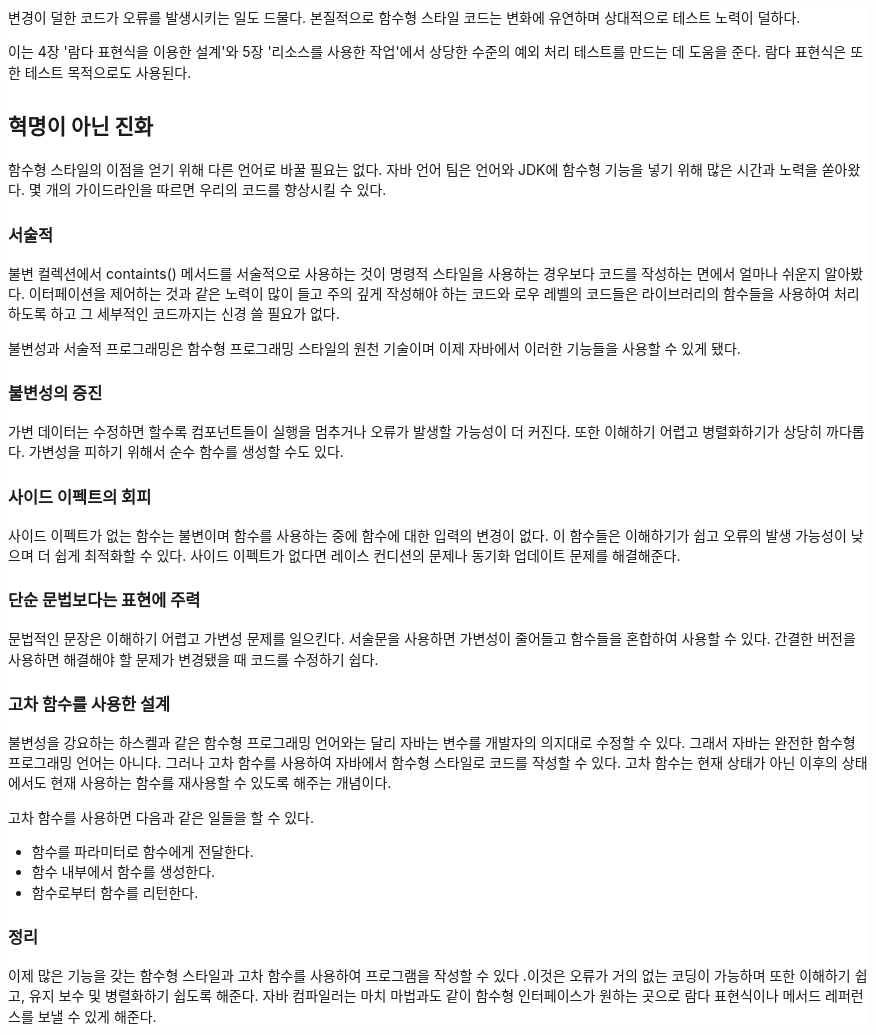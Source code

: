 변경이 덜한 코드가 오류를 발생시키는 일도 드물다. 본질적으로 함수형 스타일 코드는 변화에 유연하며 상대적으로 테스트 노력이 덜하다.

이는 4장 '람다 표현식을 이용한 설계'와 5장 '리소스를 사용한 작업'에서 상당한 수준의 예외 처리 테스트를 만드는 데 도움을 준다. 람다 표현식은 또한 테스트 목적으로도 사용된다.

## 혁명이 아닌 진화

함수형 스타일의 이점을 얻기 위해 다른 언어로 바꿀 필요는 없다. 자바 언어 팀은 언어와 JDK에 함수형 기능을 넣기 위해 많은 시간과 노력을 쏟아왔다. 몇 개의 가이드라인을 따르면 우리의 코드를 향상시킬 수 있다.

### 서술적

불변 컬렉션에서 containts\(\) 메서드를 서술적으로 사용하는 것이 명령적 스타일을 사용하는 경우보다 코드를 작성하는 면에서 얼마나 쉬운지 알아봤다. 이터페이션을 제어하는 것과 같은 노력이 많이 들고 주의 깊게 작성해야 하는 코드와 로우 레벨의 코드들은 라이브러리의 함수들을 사용하여 처리하도록 하고 그 세부적인 코드까지는 신경 쓸 필요가 없다.

불변성과 서술적 프로그래밍은 함수형 프로그래밍 스타일의 원천 기술이며 이제 자바에서 이러한 기능들을 사용할 수 있게 됐다.

### 불변성의 증진

가변 데이터는 수정하면 할수록 컴포넌트들이 실행을 멈추거나 오류가 발생할 가능성이 더 커진다. 또한 이해하기 어렵고 병렬화하기가 상당히 까다롭다. 가변성을 피하기 위해서 순수 함수를 생성할 수도 있다.

### 사이드 이펙트의 회피

사이드 이펙트가 없는 함수는 불변이며 함수를 사용하는 중에 함수에 대한 입력의 변경이 없다. 이 함수들은 이해하기가 쉽고 오류의 발생 가능성이 낮으며 더 쉽게 최적화할 수 있다. 사이드 이펙트가 없다면 레이스 컨디션의 문제나 동기화 업데이트 문제를 해결해준다.

### 단순 문법보다는 표현에 주력

문법적인 문장은 이해하기 어렵고 가변성 문제를 일으킨다. 서술문을 사용하면 가변성이 줄어들고 함수들을 혼합하여 사용할 수 있다. 간결한 버전을 사용하면 해결해야 할 문제가 변경됐을 때 코드를 수정하기 쉽다.

### 고차 함수를 사용한 설계

불변성을 강요하는 하스켈과 같은 함수형 프로그래밍 언어와는 달리 자바는 변수를 개발자의 의지대로 수정할 수 있다. 그래서 자바는 완전한 함수형 프로그래밍 언어는 아니다. 그러나 고차 함수를 사용하여 자바에서 함수형 스타일로 코드를 작성할 수 있다. 고차 함수는 현재 상태가 아닌 이후의 상태에서도 현재 사용하는 함수를 재사용할 수 있도록 해주는 개념이다.

고차 함수를 사용하면 다음과 같은 일들을 할 수 있다.

* 함수를 파라미터로 함수에게 전달한다.
* 함수 내부에서 함수를 생성한다.
* 함수로부터 함수를 리턴한다.

### 정리

이제 많은 기능을 갖는 함수형 스타일과 고차 함수를 사용하여 프로그램을 작성할 수 있다 .이것은 오류가 거의 없는 코딩이 가능하며 또한 이해하기 쉽고, 유지 보수 및 병렬화하기 쉽도록 해준다. 자바 컴파일러는 마치 마법과도 같이 함수형 인터페이스가 원하는 곳으로 람다 표현식이나 메서드 레퍼런스를 보낼 수 있게 해준다.

